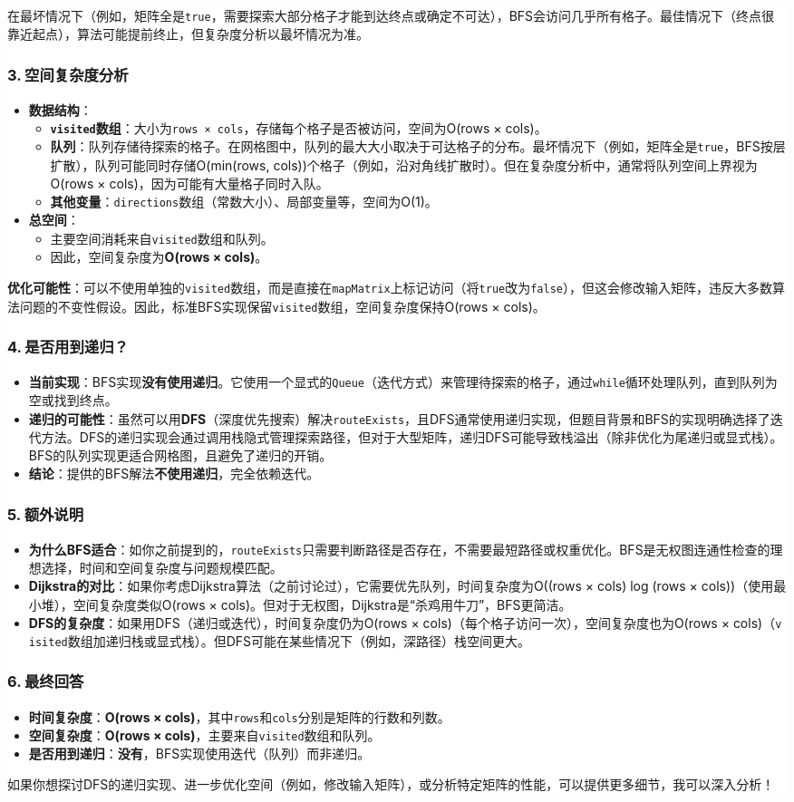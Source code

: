 在最坏情况下（例如，矩阵全是`true`，需要探索大部分格子才能到达终点或确定不可达），BFS会访问几乎所有格子。最佳情况下（终点很靠近起点），算法可能提前终止，但复杂度分析以最坏情况为准。

### 3. 空间复杂度分析
- **数据结构**：
    - **`visited`数组**：大小为`rows × cols`，存储每个格子是否被访问，空间为O(rows × cols)。
    - **队列**：队列存储待探索的格子。在网格图中，队列的最大大小取决于可达格子的分布。最坏情况下（例如，矩阵全是`true`，BFS按层扩散），队列可能同时存储O(min(rows, cols))个格子（例如，沿对角线扩散时）。但在复杂度分析中，通常将队列空间上界视为O(rows × cols)，因为可能有大量格子同时入队。
    - **其他变量**：`directions`数组（常数大小）、局部变量等，空间为O(1)。
- **总空间**：
    - 主要空间消耗来自`visited`数组和队列。
    - 因此，空间复杂度为**O(rows × cols)**。

**优化可能性**：可以不使用单独的`visited`数组，而是直接在`mapMatrix`上标记访问（将`true`改为`false`），但这会修改输入矩阵，违反大多数算法问题的不变性假设。因此，标准BFS实现保留`visited`数组，空间复杂度保持O(rows × cols)。

### 4. 是否用到递归？
- **当前实现**：BFS实现**没有使用递归**。它使用一个显式的`Queue`（迭代方式）来管理待探索的格子，通过`while`循环处理队列，直到队列为空或找到终点。
- **递归的可能性**：虽然可以用**DFS**（深度优先搜索）解决`routeExists`，且DFS通常使用递归实现，但题目背景和BFS的实现明确选择了迭代方法。DFS的递归实现会通过调用栈隐式管理探索路径，但对于大型矩阵，递归DFS可能导致栈溢出（除非优化为尾递归或显式栈）。BFS的队列实现更适合网格图，且避免了递归的开销。
- **结论**：提供的BFS解法**不使用递归**，完全依赖迭代。

### 5. 额外说明
- **为什么BFS适合**：如你之前提到的，`routeExists`只需要判断路径是否存在，不需要最短路径或权重优化。BFS是无权图连通性检查的理想选择，时间和空间复杂度与问题规模匹配。
- **Dijkstra的对比**：如果你考虑Dijkstra算法（之前讨论过），它需要优先队列，时间复杂度为O((rows × cols) log (rows × cols))（使用最小堆），空间复杂度类似O(rows × cols)。但对于无权图，Dijkstra是“杀鸡用牛刀”，BFS更简洁。
- **DFS的复杂度**：如果用DFS（递归或迭代），时间复杂度仍为O(rows × cols)（每个格子访问一次），空间复杂度也为O(rows × cols)（`visited`数组加递归栈或显式栈）。但DFS可能在某些情况下（例如，深路径）栈空间更大。

### 6. 最终回答
- **时间复杂度**：**O(rows × cols)**，其中`rows`和`cols`分别是矩阵的行数和列数。
- **空间复杂度**：**O(rows × cols)**，主要来自`visited`数组和队列。
- **是否用到递归**：**没有**，BFS实现使用迭代（队列）而非递归。

如果你想探讨DFS的递归实现、进一步优化空间（例如，修改输入矩阵），或分析特定矩阵的性能，可以提供更多细节，我可以深入分析！